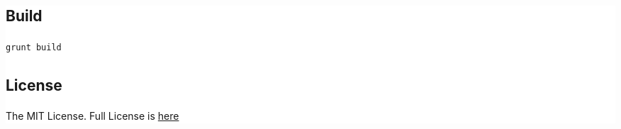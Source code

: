 ## Build

```
grunt build
```

## License

The MIT License. Full License is [here](https://github.com/datastructures-js/graph/blob/master/LICENSE)
